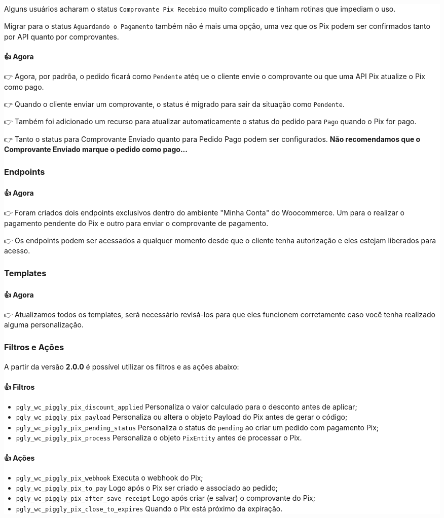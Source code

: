 Alguns usuários acharam o status `Comprovante Pix Recebido` muito complicado e tinham rotinas que impediam o uso.

Migrar para o status `Aguardando o Pagamento` também não é mais uma opção, uma vez que os Pix podem ser confirmados tanto por API quanto por comprovantes.

#### 👍 Agora

👉 Agora, por padrõa, o pedido ficará como `Pendente` atéq ue o cliente envie o comprovante ou que uma API Pix atualize o Pix como pago.

👉 Quando o cliente enviar um comprovante, o status é migrado para sair da situação como `Pendente`.

👉 Também foi adicionado um recurso para atualizar automaticamente o status do pedido para `Pago` quando o Pix for pago.

👉 Tanto o status para Comprovante Enviado quanto para Pedido Pago podem ser configurados. **Não recomendamos que o Comprovante Enviado marque o pedido como pago...**

### Endpoints

#### 👍 Agora

👉 Foram criados dois endpoints exclusivos dentro do ambiente "Minha Conta" do Woocommerce. Um para o realizar o pagamento pendente do Pix e outro para enviar o comprovante de pagamento.

👉 Os endpoints podem ser acessados a qualquer momento desde que o cliente tenha autorização e eles estejam liberados para acesso.

### Templates

#### 👍 Agora

👉 Atualizamos todos os templates, será necessário revisá-los para que eles funcionem corretamente caso você tenha realizado alguma personalização.

### Filtros e Ações

A partir da versão **2.0.0** é possível utilizar os filtros e as ações abaixo:

#### 👍 Filtros

* `pgly_wc_piggly_pix_discount_applied` Personaliza o valor calculado para o desconto antes de aplicar;
* `pgly_wc_piggly_pix_payload` Personaliza ou altera o objeto Payload do Pix antes de gerar o código;
* `pgly_wc_piggly_pix_pending_status` Personaliza o status de `pending` ao criar um pedido com pagamento Pix;
* `pgly_wc_piggly_pix_process` Personaliza o objeto `PixEntity` antes de processar o Pix.

#### 👍 Ações

* `pgly_wc_piggly_pix_webhook` Executa o webhook do Pix;
* `pgly_wc_piggly_pix_to_pay` Logo após o Pix ser criado e associado ao pedido;
* `pgly_wc_piggly_pix_after_save_receipt` Logo após criar (e salvar) o comprovante do Pix;
* `pgly_wc_piggly_pix_close_to_expires` Quando o Pix está próximo da expiração.
